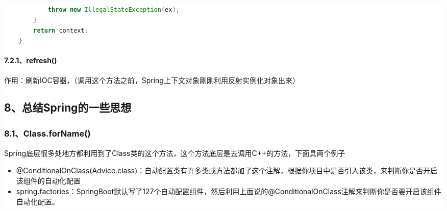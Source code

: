 ```java
			throw new IllegalStateException(ex);
		}
		return context;
	}
```





#### 7.2.1、refresh()

作用：刷新IOC容器，（调用这个方法之前，Spring上下文对象刚刚利用反射实例化对象出来）



## 8、总结Spring的一些思想

### 8.1、Class.forName()

Spring底层很多处地方都利用到了Class类的这个方法，这个方法底层是去调用C++的方法，下面具两个例子

- @ConditionalOnClass(Advice.class)：自动配置类有许多类或方法都加了这个注解，根据你项目中是否引入该类，来判断你是否开启该组件的自动化配置
- spring.factories：SpringBoot默认写了127个自动配置组件，然后利用上面说的@ConditionalOnClass注解来判断你是否要开启该组件自动化配置。





